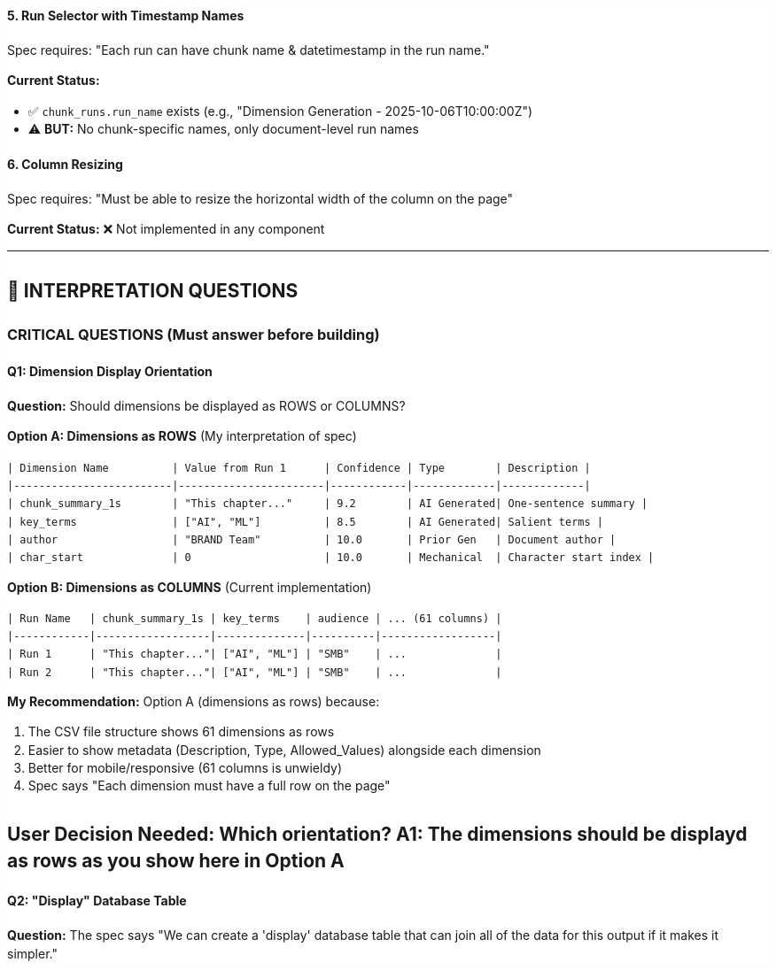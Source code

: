 #### 5. **Run Selector with Timestamp Names**
Spec requires: "Each run can have chunk name & datetimestamp in the run name."

**Current Status:**
- ✅ `chunk_runs.run_name` exists (e.g., "Dimension Generation - 2025-10-06T10:00:00Z")
- ⚠️ **BUT:** No chunk-specific names, only document-level run names

#### 6. **Column Resizing**
Spec requires: "Must be able to resize the horizontal width of the column on the page"

**Current Status:** ❌ Not implemented in any component

---

## 🎯 INTERPRETATION QUESTIONS

### **CRITICAL QUESTIONS** (Must answer before building)

#### Q1: Dimension Display Orientation
**Question:** Should dimensions be displayed as ROWS or COLUMNS?

**Option A: Dimensions as ROWS** (My interpretation of spec)
```
| Dimension Name          | Value from Run 1      | Confidence | Type        | Description |
|-------------------------|-----------------------|------------|-------------|-------------|
| chunk_summary_1s        | "This chapter..."     | 9.2        | AI Generated| One-sentence summary |
| key_terms               | ["AI", "ML"]          | 8.5        | AI Generated| Salient terms |
| author                  | "BRAND Team"          | 10.0       | Prior Gen   | Document author |
| char_start              | 0                     | 10.0       | Mechanical  | Character start index |
```



**Option B: Dimensions as COLUMNS** (Current implementation)
```
| Run Name   | chunk_summary_1s | key_terms    | audience | ... (61 columns) |
|------------|------------------|--------------|----------|------------------|
| Run 1      | "This chapter..."| ["AI", "ML"] | "SMB"    | ...              |
| Run 2      | "This chapter..."| ["AI", "ML"] | "SMB"    | ...              |
```

**My Recommendation:** Option A (dimensions as rows) because:
1. The CSV file structure shows 61 dimensions as rows
2. Easier to show metadata (Description, Type, Allowed_Values) alongside each dimension
3. Better for mobile/responsive (61 columns is unwieldy)
4. Spec says "Each dimension must have a full row on the page"

**User Decision Needed:** Which orientation?
A1: The dimensions should be displayd as rows as you show here in Option A
---

#### Q2: "Display" Database Table
**Question:** The spec says "We can create a 'display' database table that can join all of the data for this output if it makes it simpler."
